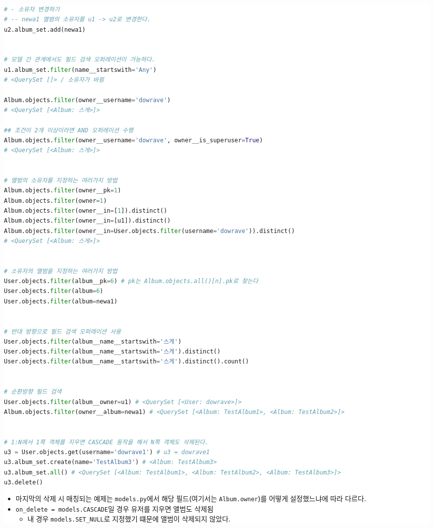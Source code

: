 ```python
# - 소유자 변경하기
# -- newa1 앨범의 소유자를 u1 -> u2로 변경한다.
u2.album_set.add(newa1) 


# 모델 간 관계에서도 필드 검색 오퍼레이션이 가능하다.
u1.album_set.filter(name__startswith='Any')
# <QuerySet []> / 소유자가 바뀜

Album.objects.filter(owner__username='dowrave')
# <QuerySet [<Album: 스게>]>

## 조건이 2개 이상이라면 AND 오퍼레이션 수행
Album.objects.filter(owner__username='dowrave', owner__is_superuser=True)
# <QuerySet [<Album: 스게>]>


# 앨범의 소유자를 지정하는 여러가지 방법
Album.objects.filter(owner__pk=1)
Album.objects.filter(owner=1)
Album.objects.filter(owner__in=[1]).distinct()
Album.objects.filter(owner__in=[u1]).distinct()
Album.objects.filter(owner__in=User.objects.filter(username='dowrave')).distinct()
# <QuerySet [<Album: 스게>]>


# 소유자의 앨범을 지정하는 여러가지 방법
User.objects.filter(album__pk=6) # pk는 Album.objects.all()[n].pk로 찾는다
User.objects.filter(album=6)
User.objects.filter(album=newa1)


# 반대 방향으로 필드 검색 오퍼레이션 사용
User.objects.filter(album__name__startswith='스게')
User.objects.filter(album__name__startswith='스게').distinct()
User.objects.filter(album__name__startswith='스게').distinct().count()


# 순환방향 필드 검색
User.objects.filter(album__owner=u1) # <QuerySet [<User: dowrave>]>
Album.objects.filter(owner__album=newa1) # <QuerySet [<Album: TestAlbum1>, <Album: TestAlbum2>]>


# 1:N에서 1쪽 객체를 지우면 CASCADE 동작을 해서 N쪽 객체도 삭제된다.
u3 = User.objects.get(username='dowrave1') # u3 = dowrave1
u3.album_set.create(name='TestAlbum3') # <Album: TestAlbum3>
u3.album_set.all() # <QuerySet [<Album: TestAlbum1>, <Album: TestAlbum2>, <Album: TestAlbum3>]>
u3.delete() 
```
- 마지막의 삭제 시 매칭되는 예제는 `models.py`에서 해당 필드(여기서는 `Album.owner`)를 어떻게 설정했느냐에 따라 다르다. 
- `on_delete = models.CASCADE`일 경우 유저를 지우면 앨범도 삭제됨
	- 내 경우 `models.SET_NULL`로 지정했기 떄문에 앨범이 삭제되지 않았다.
